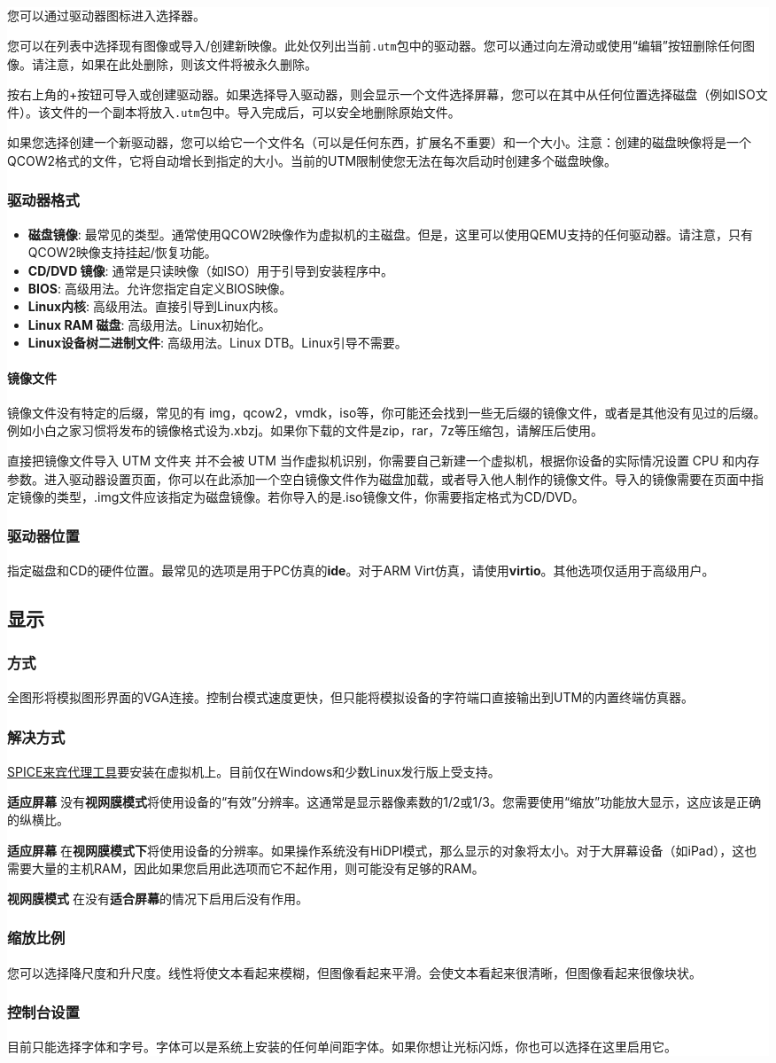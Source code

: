 您可以通过驱动器图标进入选择器。

您可以在列表中选择现有图像或导入/创建新映像。此处仅列出当前`.utm`包中的驱动器。您可以通过向左滑动或使用“编辑”按钮删除任何图像。请注意，如果在此处删除，则该文件将被永久删除。

按右上角的+按钮可导入或创建驱动器。如果选择导入驱动器，则会显示一个文件选择屏幕，您可以在其中从任何位置选择磁盘（例如ISO文件）。该文件的一个副本将放入`.utm`包中。导入完成后，可以安全地删除原始文件。

如果您选择创建一个新驱动器，您可以给它一个文件名（可以是任何东西，扩展名不重要）和一个大小。注意：创建的磁盘映像将是一个QCOW2格式的文件，它将自动增长到指定的大小。当前的UTM限制使您无法在每次启动时创建多个磁盘映像。

### 驱动器格式

* **磁盘镜像**: 最常见的类型。通常使用QCOW2映像作为虚拟机的主磁盘。但是，这里可以使用QEMU支持的任何驱动器。请注意，只有QCOW2映像支持挂起/恢复功能。
* **CD/DVD 镜像**: 通常是只读映像（如ISO）用于引导到安装程序中。
* **BIOS**: 高级用法。允许您指定自定义BIOS映像。
* **Linux内核**: 高级用法。直接引导到Linux内核。
* **Linux RAM 磁盘**: 高级用法。Linux初始化。
* **Linux设备树二进制文件**: 高级用法。Linux DTB。Linux引导不需要。

#### 镜像文件

镜像文件没有特定的后缀，常见的有 img，qcow2，vmdk，iso等，你可能还会找到一些无后缀的镜像文件，或者是其他没有见过的后缀。例如小白之家习惯将发布的镜像格式设为.xbzj。如果你下载的文件是zip，rar，7z等压缩包，请解压后使用。

直接把镜像文件导入 UTM 文件夹 并不会被 UTM 当作虚拟机识别，你需要自己新建一个虚拟机，根据你设备的实际情况设置 CPU 和内存参数。进入驱动器设置页面，你可以在此添加一个空白镜像文件作为磁盘加载，或者导入他人制作的镜像文件。导入的镜像需要在页面中指定镜像的类型，.img文件应该指定为磁盘镜像。若你导入的是.iso镜像文件，你需要指定格式为CD/DVD。

### 驱动器位置

指定磁盘和CD的硬件位置。最常见的选项是用于PC仿真的**ide**。对于ARM Virt仿真，请使用**virtio**。其他选项仅适用于高级用户。

## 显示

### 方式

全图形将模拟图形界面的VGA连接。控制台模式速度更快，但只能将模拟设备的字符端口直接输出到UTM的内置终端仿真器。

### 解决方式

[SPICE来宾代理工具](https://www.spice-space.org/download.html)要安装在虚拟机上。目前仅在Windows和少数Linux发行版上受支持。

**适应屏幕** 没有**视网膜模式**将使用设备的“有效”分辨率。这通常是显示器像素数的1/2或1/3。您需要使用“缩放”功能放大显示，这应该是正确的纵横比。

**适应屏幕** 在**视网膜模式下**将使用设备的分辨率。如果操作系统没有HiDPI模式，那么显示的对象将太小。对于大屏幕设备（如iPad），这也需要大量的主机RAM，因此如果您启用此选项而它不起作用，则可能没有足够的RAM。

**视网膜模式** 在没有**适合屏幕**的情况下启用后没有作用。

### 缩放比例

您可以选择降尺度和升尺度。线性将使文本看起来模糊，但图像看起来平滑。会使文本看起来很清晰，但图像看起来很像块状。

### 控制台设置

目前只能选择字体和字号。字体可以是系统上安装的任何单间距字体。如果你想让光标闪烁，你也可以选择在这里启用它。
